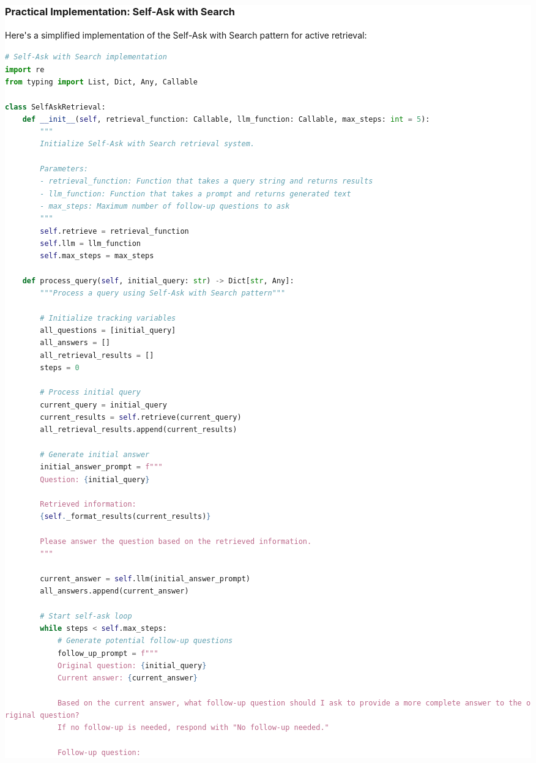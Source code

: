 ```
```

### Practical Implementation: Self-Ask with Search

Here's a simplified implementation of the Self-Ask with Search pattern for active retrieval:

```python
# Self-Ask with Search implementation
import re
from typing import List, Dict, Any, Callable

class SelfAskRetrieval:
    def __init__(self, retrieval_function: Callable, llm_function: Callable, max_steps: int = 5):
        """
        Initialize Self-Ask with Search retrieval system.
        
        Parameters:
        - retrieval_function: Function that takes a query string and returns results
        - llm_function: Function that takes a prompt and returns generated text
        - max_steps: Maximum number of follow-up questions to ask
        """
        self.retrieve = retrieval_function
        self.llm = llm_function
        self.max_steps = max_steps
        
    def process_query(self, initial_query: str) -> Dict[str, Any]:
        """Process a query using Self-Ask with Search pattern"""
        
        # Initialize tracking variables
        all_questions = [initial_query]
        all_answers = []
        all_retrieval_results = []
        steps = 0
        
        # Process initial query
        current_query = initial_query
        current_results = self.retrieve(current_query)
        all_retrieval_results.append(current_results)
        
        # Generate initial answer
        initial_answer_prompt = f"""
        Question: {initial_query}
        
        Retrieved information:
        {self._format_results(current_results)}
        
        Please answer the question based on the retrieved information.
        """
        
        current_answer = self.llm(initial_answer_prompt)
        all_answers.append(current_answer)
        
        # Start self-ask loop
        while steps < self.max_steps:
            # Generate potential follow-up questions
            follow_up_prompt = f"""
            Original question: {initial_query}
            Current answer: {current_answer}
            
            Based on the current answer, what follow-up question should I ask to provide a more complete answer to the original question?
            If no follow-up is needed, respond with "No follow-up needed."
            
            Follow-up question:
```